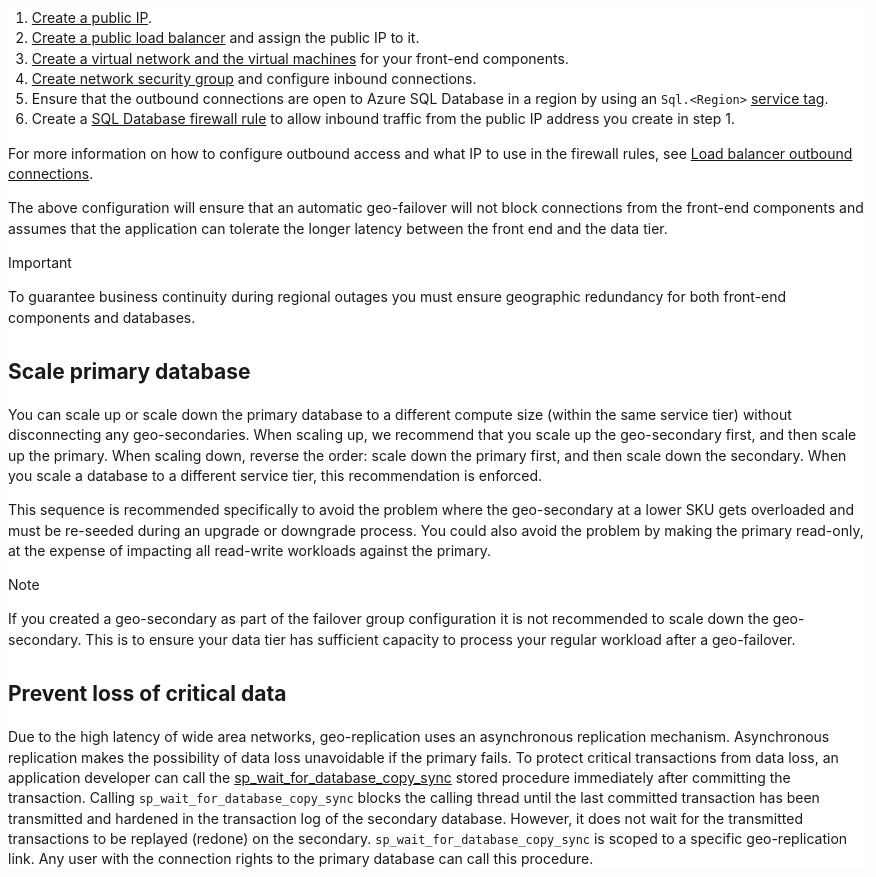 1. [Create a public IP](/azure/virtual-network/ip-services/virtual-network-public-ip-address#create-a-public-ip-address).
2. [Create a public load balancer](/azure/load-balancer/quickstart-load-balancer-standard-public-portal) and assign the public IP to it.
3. [Create a virtual network and the virtual machines](/azure/load-balancer/quickstart-load-balancer-standard-public-portal) for your front-end components.
4. [Create network security group](/azure/virtual-network/network-security-groups-overview) and configure inbound connections.
5. Ensure that the outbound connections are open to Azure SQL Database in a region by using an `Sql.<Region>` [service tag](/azure/virtual-network/network-security-groups-overview#service-tags).
6. Create a [SQL Database firewall rule](firewall-configure.md) to allow inbound traffic from the public IP address you create in step 1.

For more information on how to configure outbound access and what IP to use in the firewall rules, see [Load balancer outbound connections](/azure/load-balancer/load-balancer-outbound-connections).

The above configuration will ensure that an automatic geo-failover will not block connections from the front-end components and assumes that the application can tolerate the longer latency between the front end and the data tier.

> [!IMPORTANT]
> To guarantee business continuity during regional outages you must ensure geographic redundancy for both front-end components and databases.

## <a name="upgrading-or-downgrading-primary-database"></a> Scale primary database

You can scale up or scale down the primary database to a different compute size (within the same service tier) without disconnecting any geo-secondaries. When scaling up, we recommend that you scale up the geo-secondary first, and then scale up the primary. When scaling down, reverse the order: scale down the primary first, and then scale down the secondary. When you scale a database to a different service tier, this recommendation is enforced.

This sequence is recommended specifically to avoid the problem where the geo-secondary at a lower SKU gets overloaded and must be re-seeded during an upgrade or downgrade process. You could also avoid the problem by making the primary read-only, at the expense of impacting all read-write workloads against the primary.

> [!NOTE]
> If you created a geo-secondary as part of the failover group configuration it is not recommended to scale down the geo-secondary. This is to ensure your data tier has sufficient capacity to process your regular workload after a geo-failover.

## <a name="preventing-the-loss-of-critical-data"></a> Prevent loss of critical data



Due to the high latency of wide area networks, geo-replication uses an asynchronous replication mechanism. Asynchronous replication makes the possibility of data loss unavoidable if the primary fails. To protect critical transactions from data loss, an application developer can call the [sp_wait_for_database_copy_sync](/sql/relational-databases/system-stored-procedures/active-geo-replication-sp-wait-for-database-copy-sync) stored procedure immediately after committing the transaction. Calling `sp_wait_for_database_copy_sync` blocks the calling thread until the last committed transaction has been transmitted and hardened in the transaction log of the secondary database. However, it does not wait for the transmitted transactions to be replayed (redone) on the secondary. `sp_wait_for_database_copy_sync` is scoped to a specific geo-replication link. Any user with the connection rights to the primary database can call this procedure.
